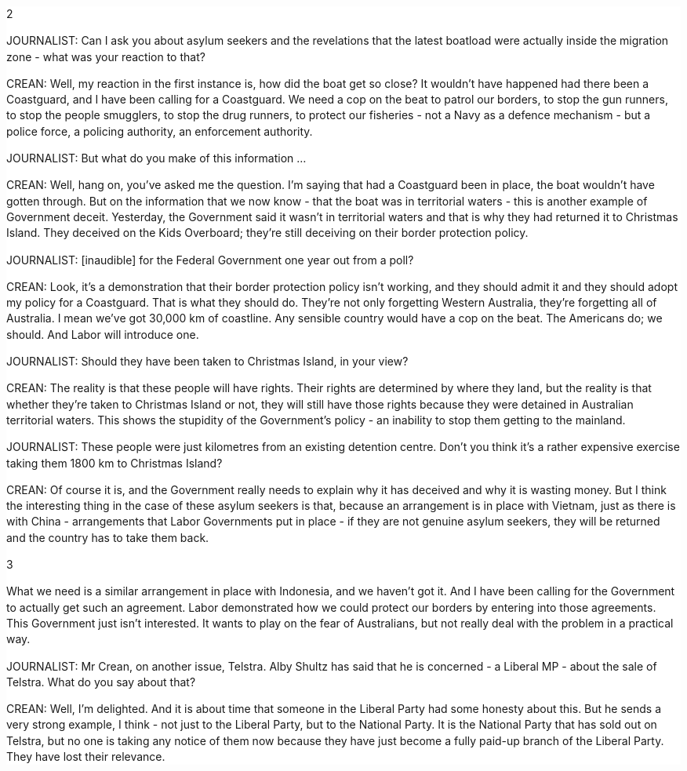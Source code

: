   2

 JOURNALIST: Can I ask you about asylum seekers and the revelations that the  latest boatload were actually inside the migration zone - what was your reaction to  that?   

 CREAN: Well, my reaction in the first instance is, how did the boat get so  close?  It wouldn’t have happened had there been a Coastguard, and I have been  calling for a Coastguard.  We need a cop on the beat to patrol our borders, to stop  the gun runners, to stop the people smugglers, to stop the drug runners, to protect  our fisheries - not a Navy as a defence mechanism - but a police force, a policing  authority, an enforcement authority.   

 JOURNALIST: But what do you make of this information …   

 CREAN: Well, hang on, you’ve asked me the question.  I’m saying that  had a Coastguard been in place, the boat wouldn’t have gotten through.  But on the  information that we now know - that the boat was in territorial waters - this is  another example of Government deceit.  Yesterday, the Government said it wasn’t in  territorial waters and that is why they had returned it to Christmas Island.  They  deceived on the Kids Overboard; they’re still deceiving on their border protection  policy.   

 JOURNALIST: [inaudible] for the Federal Government one year out from a poll?   

 CREAN: Look, it’s a demonstration that their border protection policy isn’t  working, and they should admit it and they should adopt my policy for a Coastguard.   That is what they should do.  They’re not only forgetting Western Australia, they’re  forgetting all of Australia.  I mean we’ve got 30,000 km of coastline.  Any sensible  country would have a cop on the beat.  The Americans do; we should.  And Labor  will introduce one.   

 JOURNALIST: Should they have been taken to Christmas Island, in your view?   

 CREAN: The reality is that these people will have rights.  Their rights are  determined by where they land, but the reality is that whether they’re taken to  Christmas Island or not, they will still have those rights because they were detained  in Australian territorial waters.  This shows the stupidity of the Government’s policy -  an inability to stop them getting to the mainland.   

 JOURNALIST: These people were just kilometres from an existing detention  centre.  Don’t you think it’s a rather expensive exercise taking them 1800 km to  Christmas Island?   

 CREAN: Of course it is, and the Government really needs to explain why it  has deceived and why it is wasting money.  But I think the interesting thing in the  case of these asylum seekers is that, because an arrangement is in place with  Vietnam, just as there is with China - arrangements that Labor Governments put in  place - if they are not genuine asylum seekers, they will be returned and the  country has to take them back.   

  3

 

 What we need is a similar arrangement in place with Indonesia, and we haven’t got  it.  And I have been calling for the Government to actually get such an agreement.   Labor demonstrated how we could protect our borders by entering into those  agreements.  This Government just isn’t interested.  It wants to play on the fear of  Australians, but not really deal with the problem in a practical way.   

 JOURNALIST: Mr Crean, on another issue, Telstra.  Alby Shultz has said that he  is concerned - a Liberal MP - about the sale of Telstra.  What do you say about  that?   

 CREAN: Well, I’m delighted.  And it is about time that someone in the  Liberal Party had some honesty about this.  But he sends a very strong example, I  think - not just to the Liberal Party, but to the National Party.  It is the National  Party that has sold out on Telstra, but no one is taking any notice of them now  because they have just become a fully paid-up branch of the Liberal Party.  They  have lost their relevance.   
